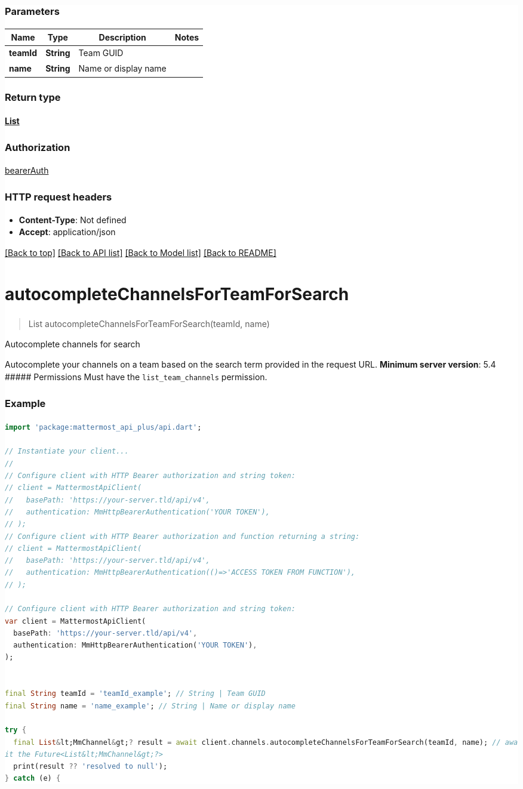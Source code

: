### Parameters

Name | Type | Description  | Notes
------------- | ------------- | ------------- | -------------
 **teamId** | **String**| Team GUID | 
 **name** | **String**| Name or display name | 

### Return type

[**List<MmChannel>**](MmChannel.md)

### Authorization

[bearerAuth](../GENERATED_README.md#bearerAuth)

### HTTP request headers

 - **Content-Type**: Not defined
 - **Accept**: application/json

[[Back to top]](#) [[Back to API list]](../GENERATED_README.md#documentation-for-api-endpoints) [[Back to Model list]](../GENERATED_README.md#documentation-for-models) [[Back to README]](../GENERATED_README.md)

# **autocompleteChannelsForTeamForSearch**
> List<MmChannel> autocompleteChannelsForTeamForSearch(teamId, name)

Autocomplete channels for search

Autocomplete your channels on a team based on the search term provided in the request URL.  __Minimum server version__: 5.4  ##### Permissions Must have the `list_team_channels` permission. 

### Example
```dart
import 'package:mattermost_api_plus/api.dart';

// Instantiate your client...
//
// Configure client with HTTP Bearer authorization and string token:
// client = MattermostApiClient(
//   basePath: 'https://your-server.tld/api/v4',
//   authentication: MmHttpBearerAuthentication('YOUR TOKEN'),
// );
// Configure client with HTTP Bearer authorization and function returning a string:
// client = MattermostApiClient(
//   basePath: 'https://your-server.tld/api/v4',
//   authentication: MmHttpBearerAuthentication(()=>'ACCESS TOKEN FROM FUNCTION'),
// );

// Configure client with HTTP Bearer authorization and string token:
var client = MattermostApiClient(
  basePath: 'https://your-server.tld/api/v4',
  authentication: MmHttpBearerAuthentication('YOUR TOKEN'),
);


final String teamId = 'teamId_example'; // String | Team GUID
final String name = 'name_example'; // String | Name or display name

try {
  final List&lt;MmChannel&gt;? result = await client.channels.autocompleteChannelsForTeamForSearch(teamId, name); // await the Future<List&lt;MmChannel&gt;?>
  print(result ?? 'resolved to null');
} catch (e) {
```